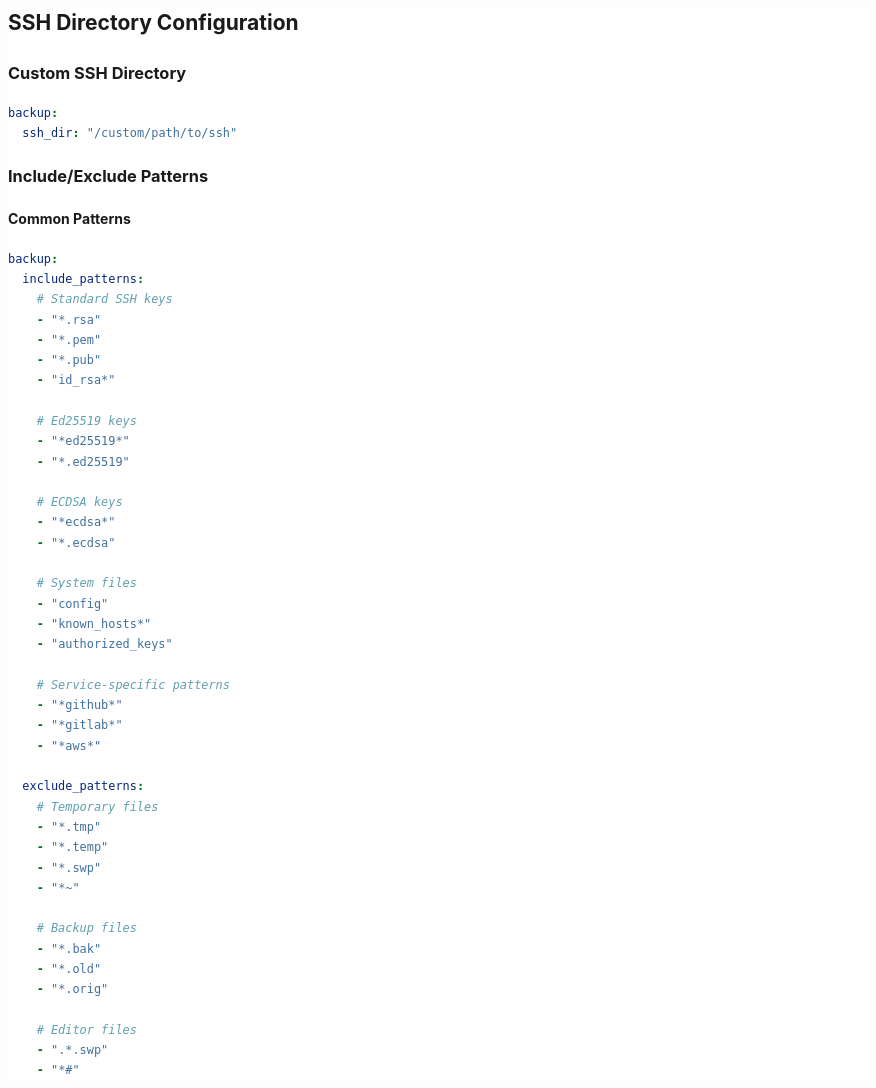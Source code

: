 ## SSH Directory Configuration

### Custom SSH Directory
```yaml
backup:
  ssh_dir: "/custom/path/to/ssh"
```

### Include/Exclude Patterns

#### Common Patterns
```yaml
backup:
  include_patterns:
    # Standard SSH keys
    - "*.rsa"
    - "*.pem"
    - "*.pub"
    - "id_rsa*"

    # Ed25519 keys
    - "*ed25519*"
    - "*.ed25519"

    # ECDSA keys
    - "*ecdsa*"
    - "*.ecdsa"

    # System files
    - "config"
    - "known_hosts*"
    - "authorized_keys"

    # Service-specific patterns
    - "*github*"
    - "*gitlab*"
    - "*aws*"

  exclude_patterns:
    # Temporary files
    - "*.tmp"
    - "*.temp"
    - "*.swp"
    - "*~"

    # Backup files
    - "*.bak"
    - "*.old"
    - "*.orig"

    # Editor files
    - ".*.swp"
    - "*#"
```
